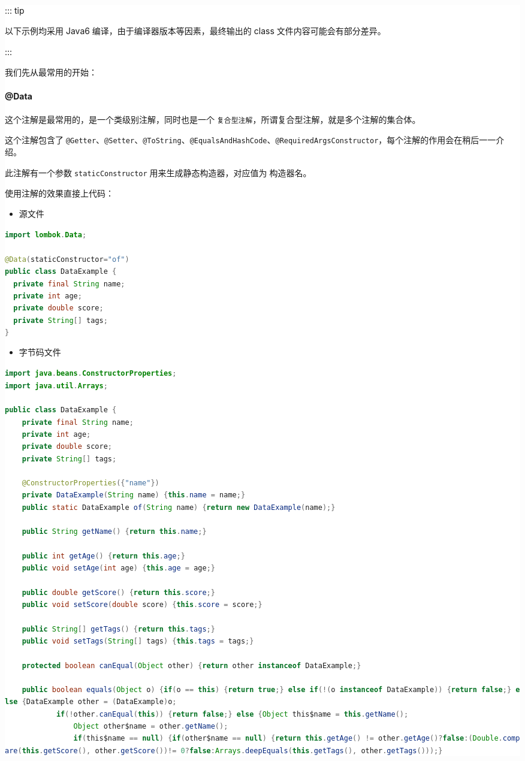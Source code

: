 ::: tip

以下示例均采用 Java6 编译，由于编译器版本等因素，最终输出的 class 文件内容可能会有部分差异。

:::

我们先从最常用的开始：

#### @Data

这个注解是最常用的，是一个类级别注解，同时也是一个 `复合型注解`，所谓复合型注解，就是多个注解的集合体。

这个注解包含了 `@Getter`、`@Setter`、`@ToString`、`@EqualsAndHashCode`、`@RequiredArgsConstructor`，每个注解的作用会在稍后一一介绍。

此注解有一个参数 `staticConstructor` 用来生成静态构造器，对应值为 构造器名。

使用注解的效果直接上代码：

- 源文件

```java
import lombok.Data;

@Data(staticConstructor="of")
public class DataExample {
  private final String name;
  private int age;
  private double score;
  private String[] tags;
}
```

- 字节码文件

```java
import java.beans.ConstructorProperties;
import java.util.Arrays;

public class DataExample {
    private final String name;
    private int age;
    private double score;
    private String[] tags;

    @ConstructorProperties({"name"})
    private DataExample(String name) {this.name = name;}
    public static DataExample of(String name) {return new DataExample(name);}

    public String getName() {return this.name;}

    public int getAge() {return this.age;}
    public void setAge(int age) {this.age = age;}

    public double getScore() {return this.score;}
    public void setScore(double score) {this.score = score;}

    public String[] getTags() {return this.tags;}
    public void setTags(String[] tags) {this.tags = tags;}

    protected boolean canEqual(Object other) {return other instanceof DataExample;}

    public boolean equals(Object o) {if(o == this) {return true;} else if(!(o instanceof DataExample)) {return false;} else {DataExample other = (DataExample)o;
            if(!other.canEqual(this)) {return false;} else {Object this$name = this.getName();
                Object other$name = other.getName();
                if(this$name == null) {if(other$name == null) {return this.getAge() != other.getAge()?false:(Double.compare(this.getScore(), other.getScore())!= 0?false:Arrays.deepEquals(this.getTags(), other.getTags()));}
```